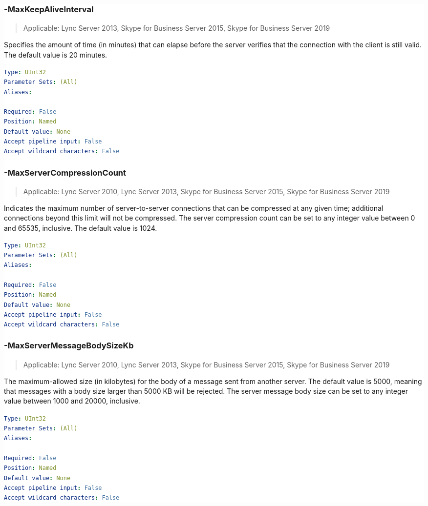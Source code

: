 ### -MaxKeepAliveInterval

> Applicable: Lync Server 2013, Skype for Business Server 2015, Skype for Business Server 2019

Specifies the amount of time (in minutes) that can elapse before the server verifies that the connection with the client is still valid.
The default value is 20 minutes.

```yaml
Type: UInt32
Parameter Sets: (All)
Aliases:

Required: False
Position: Named
Default value: None
Accept pipeline input: False
Accept wildcard characters: False
```

### -MaxServerCompressionCount

> Applicable: Lync Server 2010, Lync Server 2013, Skype for Business Server 2015, Skype for Business Server 2019

Indicates the maximum number of server-to-server connections that can be compressed at any given time; additional connections beyond this limit will not be compressed.
The server compression count can be set to any integer value between 0 and 65535, inclusive.
The default value is 1024.

```yaml
Type: UInt32
Parameter Sets: (All)
Aliases:

Required: False
Position: Named
Default value: None
Accept pipeline input: False
Accept wildcard characters: False
```

### -MaxServerMessageBodySizeKb

> Applicable: Lync Server 2010, Lync Server 2013, Skype for Business Server 2015, Skype for Business Server 2019

The maximum-allowed size (in kilobytes) for the body of a message sent from another server.
The default value is 5000, meaning that messages with a body size larger than 5000 KB will be rejected.
The server message body size can be set to any integer value between 1000 and 20000, inclusive.

```yaml
Type: UInt32
Parameter Sets: (All)
Aliases:

Required: False
Position: Named
Default value: None
Accept pipeline input: False
Accept wildcard characters: False
```
